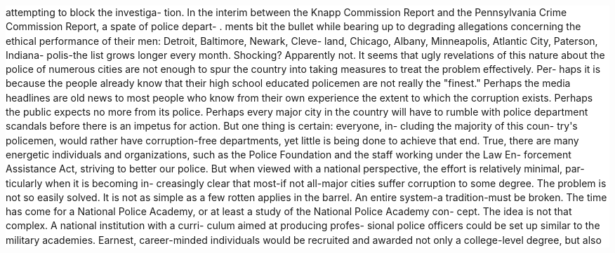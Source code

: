 attempting to block the investiga-
tion. In the interim between the 
Knapp Commission Report and the 
Pennsylvania Crime Commission 
Report, a spate of police depart-
. ments bit the bullet while bearing up 
to degrading allegations concerning 
the ethical performance of their men: 
Detroit, Baltimore, Newark, Cleve-
land, Chicago, Albany, Minneapolis, 
Atlantic City, Paterson, Indiana-
polis-the list grows longer every 
month. 
Shocking? Apparently not. It 
seems that ugly revelations of this 
nature about the police of numerous 
cities are not enough to spur the 
country into taking measures to 
treat the problem effectively. Per-
haps it is because the people already 
know that their high school educated 
policemen are not really the "finest." 
Perhaps the media headlines are old 
news to most people who know from 
their own experience the extent to 
which the corruption exists. Perhaps 
the public expects no more from its 
police. Perhaps every major city in 
the country will have to rumble with 
police department scandals before 
there is an impetus for action. But 
one thing is certain: everyone, in-
cluding the majority of this coun-
try's policemen, would rather have 
corruption-free departments, yet 
little is being done to achieve that 
end. True, there are many energetic 
individuals and organizations, such 
as the Police Foundation and the 
staff working under the Law En-
forcement Assistance Act, striving 
to better our police. But when viewed 
with a national perspective, the 
effort is relatively minimal, par-
ticularly when it is becoming in-
creasingly clear that most-if not 
all-major cities suffer corruption to 
some degree. 
The problem is not so easily 
solved. It is not as simple as a few 
rotten applies in the barrel. An entire 
system-a tradition-must be 
broken. 
The time has come for a National 
Police Academy, or at least a study 
of the National Police Academy con-
cept. The idea is not that complex. 
A national institution with a curri-
culum aimed at producing profes-
sional police officers could be set up 
similar to the military academies. 
Earnest, career-minded individuals 
would be recruited and awarded not 
only a college-level degree, but also 
